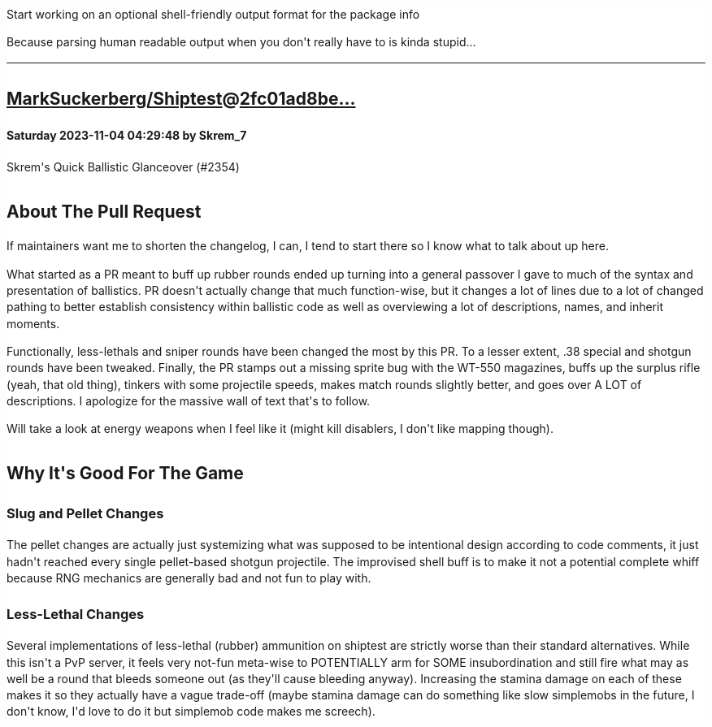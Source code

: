 Start working on an optional shell-friendly output format for the
package info

Because parsing human readable output when you don't really have to is
kinda stupid...

---
## [MarkSuckerberg/Shiptest](https://github.com/MarkSuckerberg/Shiptest)@[2fc01ad8be...](https://github.com/MarkSuckerberg/Shiptest/commit/2fc01ad8be958492a38b3200023b8aa0c4bad9f5)
#### Saturday 2023-11-04 04:29:48 by Skrem_7

Skrem's Quick Ballistic Glanceover (#2354)

## About The Pull Request

If maintainers want me to shorten the changelog, I can, I tend to start
there so I know what to talk about up here.

What started as a PR meant to buff up rubber rounds ended up turning
into a general passover I gave to much of the syntax and presentation of
ballistics. PR doesn't actually change that much function-wise, but it
changes a lot of lines due to a lot of changed pathing to better
establish consistency within ballistic code as well as overviewing a lot
of descriptions, names, and inherit moments.

Functionally, less-lethals and sniper rounds have been changed the most
by this PR. To a lesser extent, .38 special and shotgun rounds have been
tweaked. Finally, the PR stamps out a missing sprite bug with the WT-550
magazines, buffs up the surplus rifle (yeah, that old thing), tinkers
with some projectile speeds, makes match rounds slightly better, and
goes over A LOT of descriptions. I apologize for the massive wall of
text that's to follow.

Will take a look at energy weapons when I feel like it (might kill
disablers, I don't like mapping though).

## Why It's Good For The Game

### Slug and Pellet Changes
The pellet changes are actually just systemizing what was supposed to be
intentional design according to code comments, it just hadn't reached
every single pellet-based shotgun projectile. The improvised shell buff
is to make it not a potential complete whiff because RNG mechanics are
generally bad and not fun to play with.

### Less-Lethal Changes
Several implementations of less-lethal (rubber) ammunition on shiptest
are strictly worse than their standard alternatives. While this isn't a
PvP server, it feels very not-fun meta-wise to POTENTIALLY arm for SOME
insubordination and still fire what may as well be a round that bleeds
someone out (as they'll cause bleeding anyway). Increasing the stamina
damage on each of these makes it so they actually have a vague trade-off
(maybe stamina damage can do something like slow simplemobs in the
future, I don't know, I'd love to do it but simplemob code makes me
screech).
